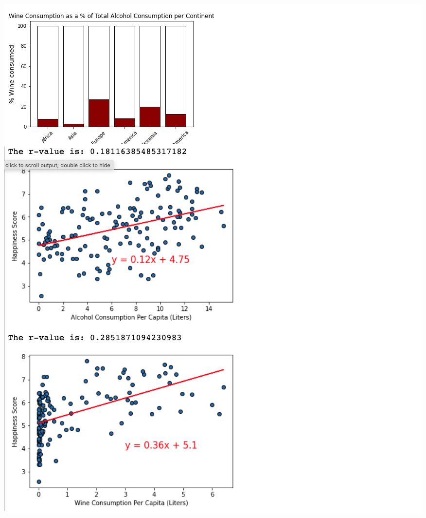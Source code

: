 <img src="Images/wine_consumption as_%_of_total_alcohol_consumption_per_continent_bar_graph.png">
<img src="Images/alcohol_and_wine_and_happiness_worldwide_linear_regression.png">